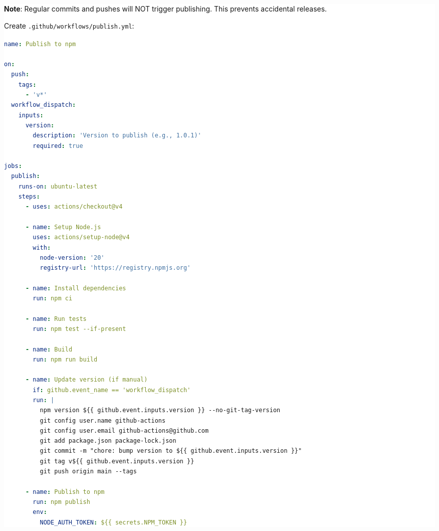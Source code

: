 **Note**: Regular commits and pushes will NOT trigger publishing. This prevents accidental releases.

Create `.github/workflows/publish.yml`:

```yaml
name: Publish to npm

on:
  push:
    tags:
      - 'v*'
  workflow_dispatch:
    inputs:
      version:
        description: 'Version to publish (e.g., 1.0.1)'
        required: true

jobs:
  publish:
    runs-on: ubuntu-latest
    steps:
      - uses: actions/checkout@v4
      
      - name: Setup Node.js
        uses: actions/setup-node@v4
        with:
          node-version: '20'
          registry-url: 'https://registry.npmjs.org'
      
      - name: Install dependencies
        run: npm ci
      
      - name: Run tests
        run: npm test --if-present
      
      - name: Build
        run: npm run build
      
      - name: Update version (if manual)
        if: github.event_name == 'workflow_dispatch'
        run: |
          npm version ${{ github.event.inputs.version }} --no-git-tag-version
          git config user.name github-actions
          git config user.email github-actions@github.com
          git add package.json package-lock.json
          git commit -m "chore: bump version to ${{ github.event.inputs.version }}"
          git tag v${{ github.event.inputs.version }}
          git push origin main --tags
      
      - name: Publish to npm
        run: npm publish
        env:
          NODE_AUTH_TOKEN: ${{ secrets.NPM_TOKEN }}
```
